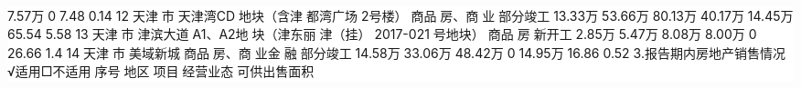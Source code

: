 7.57万
0
7.48
0.14
12
天津
市
天津湾CD
地块（含津
都湾广场
2号楼）
商品
房、商
业
部分竣工
13.33万
53.66万
80.13万
40.17万
14.45万
65.54
5.58
13
天津
市
津滨大道
A1、A2地
块（津东丽
津（挂）
2017-021
号地块）
商品
房
新开工
2.85万
5.47万
8.08万
8.00万
0
26.66
1.4
14
天津
市
美域新城
商品
房、商
业金
融
部分竣工
14.58万
33.06万
48.42万
0
14.95万
16.86
0.52
3.报告期内房地产销售情况
√适用□不适用
序号
地区
项目
经营业态
可供出售面积